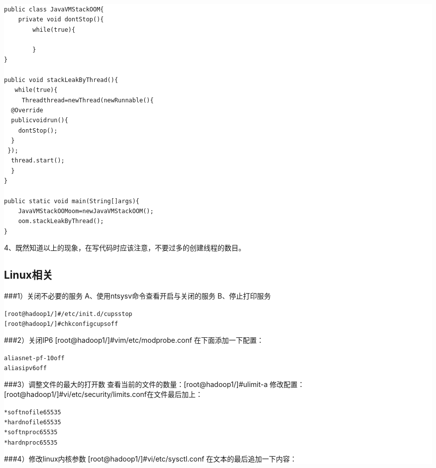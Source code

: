     public class JavaVMStackOOM{
	    private void dontStop(){
		    while(true){
		    
		    }
    }
    
    public void stackLeakByThread(){
       while(true){
         Threadthread=newThread(newRunnable(){
      @Override
      publicvoidrun(){
        dontStop();
      }
     });
      thread.start();
      }
    }
    
    public static void main(String[]args){
	    JavaVMStackOOMoom=newJavaVMStackOOM();
	    oom.stackLeakByThread();
    }

4、既然知道以上的现象，在写代码时应该注意，不要过多的创建线程的数目。


## Linux相关
###1）关闭不必要的服务
A、使用ntsysv命令查看开启与关闭的服务
B、停止打印服务

    [root@hadoop1/]#/etc/init.d/cupsstop
    [root@hadoop1/]#chkconfigcupsoff

###2）关闭IP6
    [root@hadoop1/]#vim/etc/modprobe.conf
在下面添加一下配置：

    aliasnet-pf-10off
    aliasipv6off
###3）调整文件的最大的打开数
查看当前的文件的数量：[root@hadoop1/]#ulimit-a
修改配置：
[root@hadoop1/]#vi/etc/security/limits.conf在文件最后加上：

    *softnofile65535
    *hardnofile65535
    *softnproc65535
    *hardnproc65535

###4）修改linux内核参数
    [root@hadoop1/]#vi/etc/sysctl.conf
在文本的最后追加一下内容：
